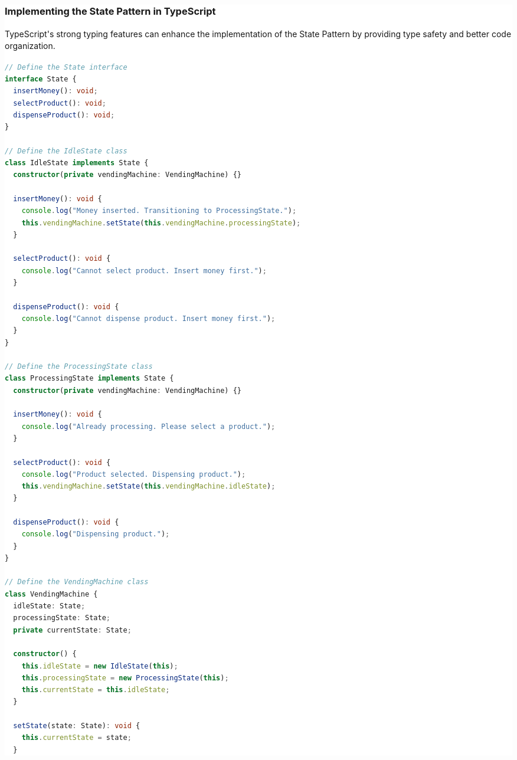 ### Implementing the State Pattern in TypeScript

TypeScript's strong typing features can enhance the implementation of the State Pattern by providing type safety and better code organization.

```typescript
// Define the State interface
interface State {
  insertMoney(): void;
  selectProduct(): void;
  dispenseProduct(): void;
}

// Define the IdleState class
class IdleState implements State {
  constructor(private vendingMachine: VendingMachine) {}

  insertMoney(): void {
    console.log("Money inserted. Transitioning to ProcessingState.");
    this.vendingMachine.setState(this.vendingMachine.processingState);
  }

  selectProduct(): void {
    console.log("Cannot select product. Insert money first.");
  }

  dispenseProduct(): void {
    console.log("Cannot dispense product. Insert money first.");
  }
}

// Define the ProcessingState class
class ProcessingState implements State {
  constructor(private vendingMachine: VendingMachine) {}

  insertMoney(): void {
    console.log("Already processing. Please select a product.");
  }

  selectProduct(): void {
    console.log("Product selected. Dispensing product.");
    this.vendingMachine.setState(this.vendingMachine.idleState);
  }

  dispenseProduct(): void {
    console.log("Dispensing product.");
  }
}

// Define the VendingMachine class
class VendingMachine {
  idleState: State;
  processingState: State;
  private currentState: State;

  constructor() {
    this.idleState = new IdleState(this);
    this.processingState = new ProcessingState(this);
    this.currentState = this.idleState;
  }

  setState(state: State): void {
    this.currentState = state;
  }
```